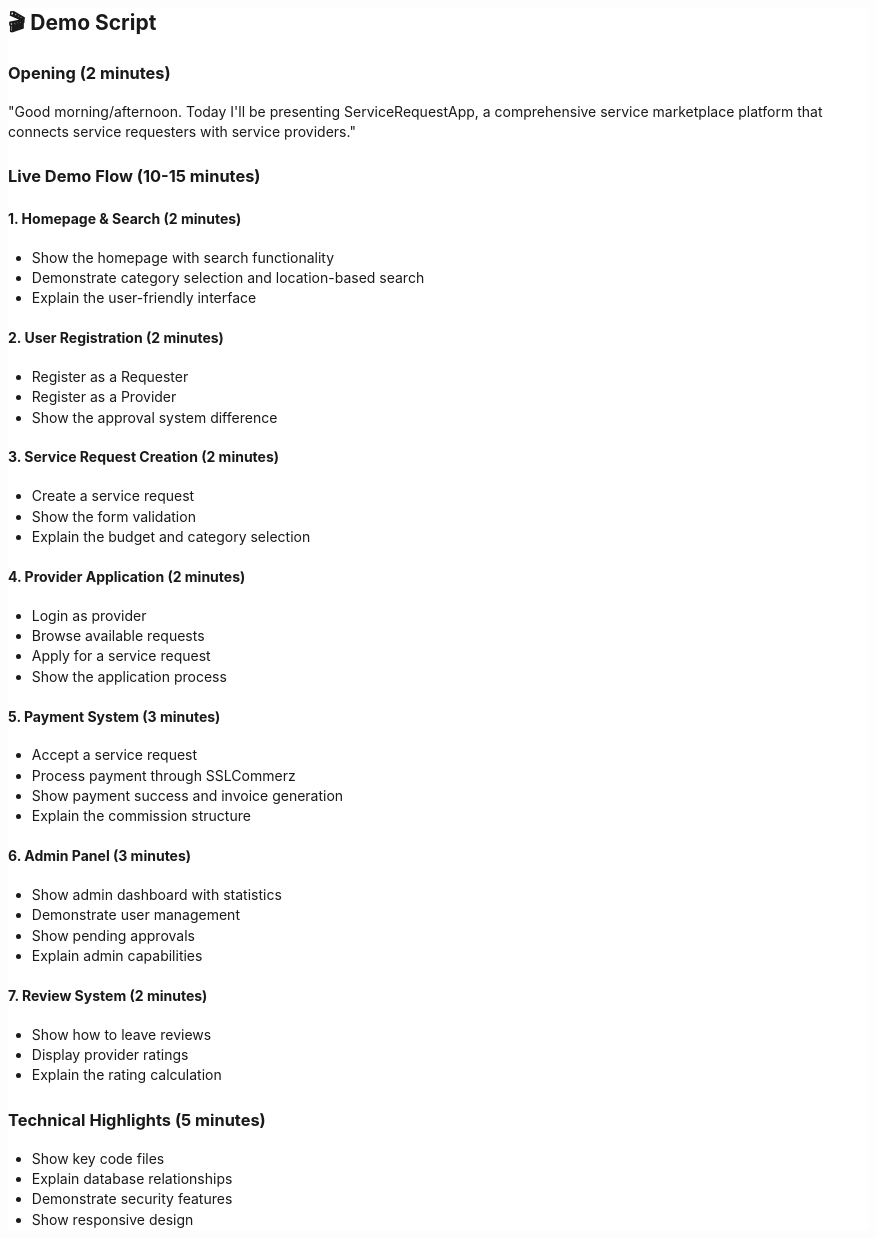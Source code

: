 
## 🎬 Demo Script

### **Opening (2 minutes)**
"Good morning/afternoon. Today I'll be presenting ServiceRequestApp, a comprehensive service marketplace platform that connects service requesters with service providers."

### **Live Demo Flow (10-15 minutes)**

#### 1. **Homepage & Search (2 minutes)**
- Show the homepage with search functionality
- Demonstrate category selection and location-based search
- Explain the user-friendly interface

#### 2. **User Registration (2 minutes)**
- Register as a Requester
- Register as a Provider
- Show the approval system difference

#### 3. **Service Request Creation (2 minutes)**
- Create a service request
- Show the form validation
- Explain the budget and category selection

#### 4. **Provider Application (2 minutes)**
- Login as provider
- Browse available requests
- Apply for a service request
- Show the application process

#### 5. **Payment System (3 minutes)**
- Accept a service request
- Process payment through SSLCommerz
- Show payment success and invoice generation
- Explain the commission structure

#### 6. **Admin Panel (3 minutes)**
- Show admin dashboard with statistics
- Demonstrate user management
- Show pending approvals
- Explain admin capabilities

#### 7. **Review System (2 minutes)**
- Show how to leave reviews
- Display provider ratings
- Explain the rating calculation

### **Technical Highlights (5 minutes)**
- Show key code files
- Explain database relationships
- Demonstrate security features
- Show responsive design
